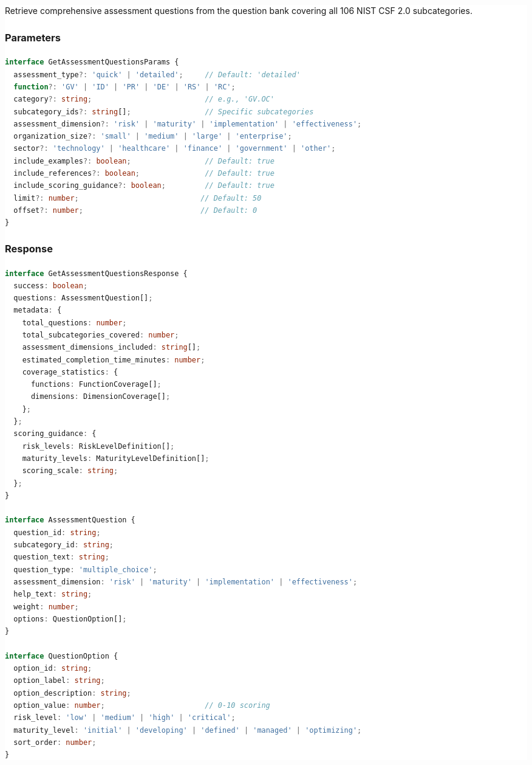Retrieve comprehensive assessment questions from the question bank covering all 106 NIST CSF 2.0 subcategories.

### Parameters

```typescript
interface GetAssessmentQuestionsParams {
  assessment_type?: 'quick' | 'detailed';     // Default: 'detailed'
  function?: 'GV' | 'ID' | 'PR' | 'DE' | 'RS' | 'RC';
  category?: string;                          // e.g., 'GV.OC'
  subcategory_ids?: string[];                 // Specific subcategories
  assessment_dimension?: 'risk' | 'maturity' | 'implementation' | 'effectiveness';
  organization_size?: 'small' | 'medium' | 'large' | 'enterprise';
  sector?: 'technology' | 'healthcare' | 'finance' | 'government' | 'other';
  include_examples?: boolean;                 // Default: true
  include_references?: boolean;               // Default: true
  include_scoring_guidance?: boolean;         // Default: true
  limit?: number;                            // Default: 50
  offset?: number;                           // Default: 0
}
```

### Response

```typescript
interface GetAssessmentQuestionsResponse {
  success: boolean;
  questions: AssessmentQuestion[];
  metadata: {
    total_questions: number;
    total_subcategories_covered: number;
    assessment_dimensions_included: string[];
    estimated_completion_time_minutes: number;
    coverage_statistics: {
      functions: FunctionCoverage[];
      dimensions: DimensionCoverage[];
    };
  };
  scoring_guidance: {
    risk_levels: RiskLevelDefinition[];
    maturity_levels: MaturityLevelDefinition[];
    scoring_scale: string;
  };
}

interface AssessmentQuestion {
  question_id: string;
  subcategory_id: string;
  question_text: string;
  question_type: 'multiple_choice';
  assessment_dimension: 'risk' | 'maturity' | 'implementation' | 'effectiveness';
  help_text: string;
  weight: number;
  options: QuestionOption[];
}

interface QuestionOption {
  option_id: string;
  option_label: string;
  option_description: string;
  option_value: number;                       // 0-10 scoring
  risk_level: 'low' | 'medium' | 'high' | 'critical';
  maturity_level: 'initial' | 'developing' | 'defined' | 'managed' | 'optimizing';
  sort_order: number;
}
```